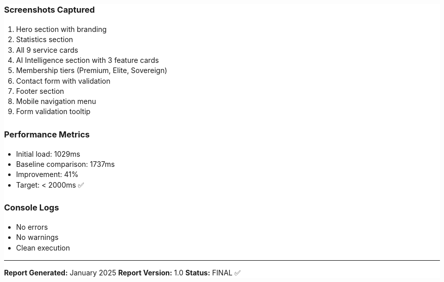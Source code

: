 ### Screenshots Captured
1. Hero section with branding
2. Statistics section
3. All 9 service cards
4. AI Intelligence section with 3 feature cards
5. Membership tiers (Premium, Elite, Sovereign)
6. Contact form with validation
7. Footer section
8. Mobile navigation menu
9. Form validation tooltip

### Performance Metrics
- Initial load: 1029ms
- Baseline comparison: 1737ms
- Improvement: 41%
- Target: < 2000ms ✅

### Console Logs
- No errors
- No warnings
- Clean execution

---

**Report Generated:** January 2025
**Report Version:** 1.0
**Status:** FINAL ✅
